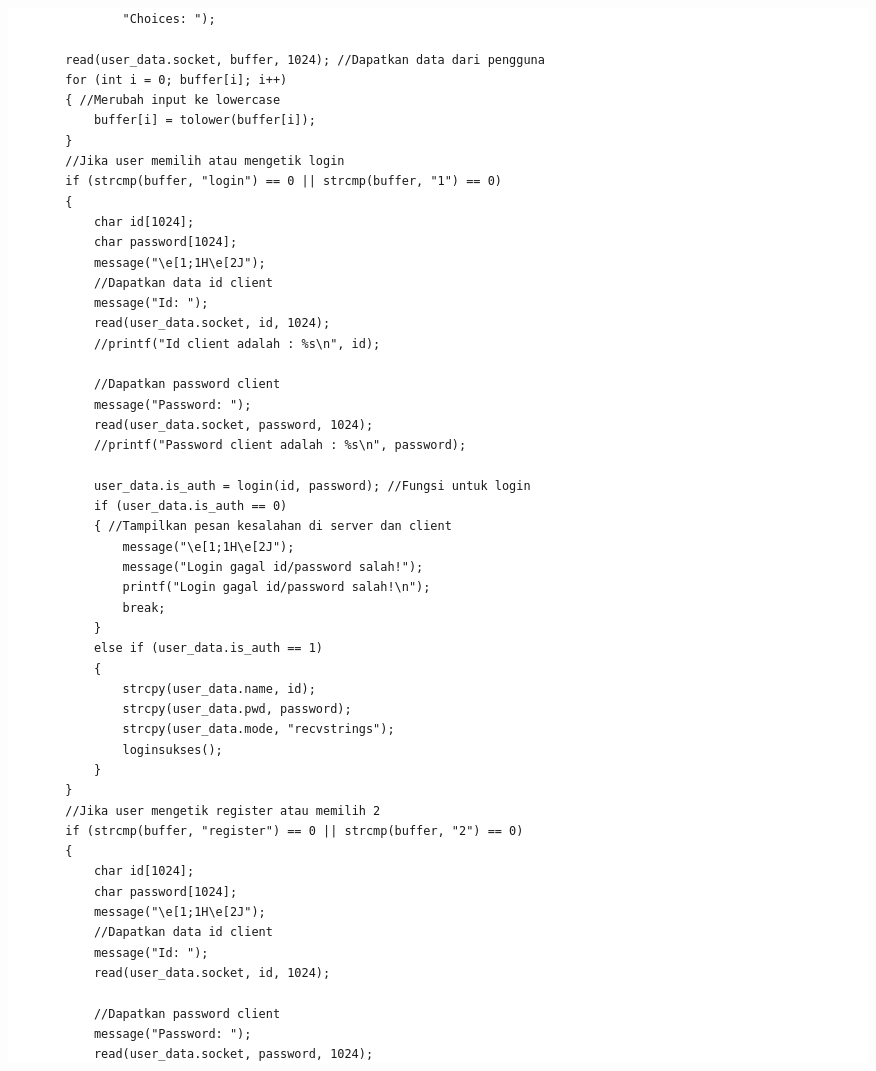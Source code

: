                     "Choices: ");

            read(user_data.socket, buffer, 1024); //Dapatkan data dari pengguna
            for (int i = 0; buffer[i]; i++)
            { //Merubah input ke lowercase
                buffer[i] = tolower(buffer[i]);
            }
            //Jika user memilih atau mengetik login
            if (strcmp(buffer, "login") == 0 || strcmp(buffer, "1") == 0)
            {
                char id[1024];
                char password[1024];
                message("\e[1;1H\e[2J");
                //Dapatkan data id client
                message("Id: ");
                read(user_data.socket, id, 1024);
                //printf("Id client adalah : %s\n", id);

                //Dapatkan password client
                message("Password: ");
                read(user_data.socket, password, 1024);
                //printf("Password client adalah : %s\n", password);

                user_data.is_auth = login(id, password); //Fungsi untuk login
                if (user_data.is_auth == 0)
                { //Tampilkan pesan kesalahan di server dan client
                    message("\e[1;1H\e[2J");
                    message("Login gagal id/password salah!");
                    printf("Login gagal id/password salah!\n");
                    break;
                }
                else if (user_data.is_auth == 1)
                {
                    strcpy(user_data.name, id);
                    strcpy(user_data.pwd, password);
                    strcpy(user_data.mode, "recvstrings");
                    loginsukses();
                }
            }
            //Jika user mengetik register atau memilih 2
            if (strcmp(buffer, "register") == 0 || strcmp(buffer, "2") == 0)
            {
                char id[1024];
                char password[1024];
                message("\e[1;1H\e[2J");
                //Dapatkan data id client
                message("Id: ");
                read(user_data.socket, id, 1024);

                //Dapatkan password client
                message("Password: ");
                read(user_data.socket, password, 1024);
